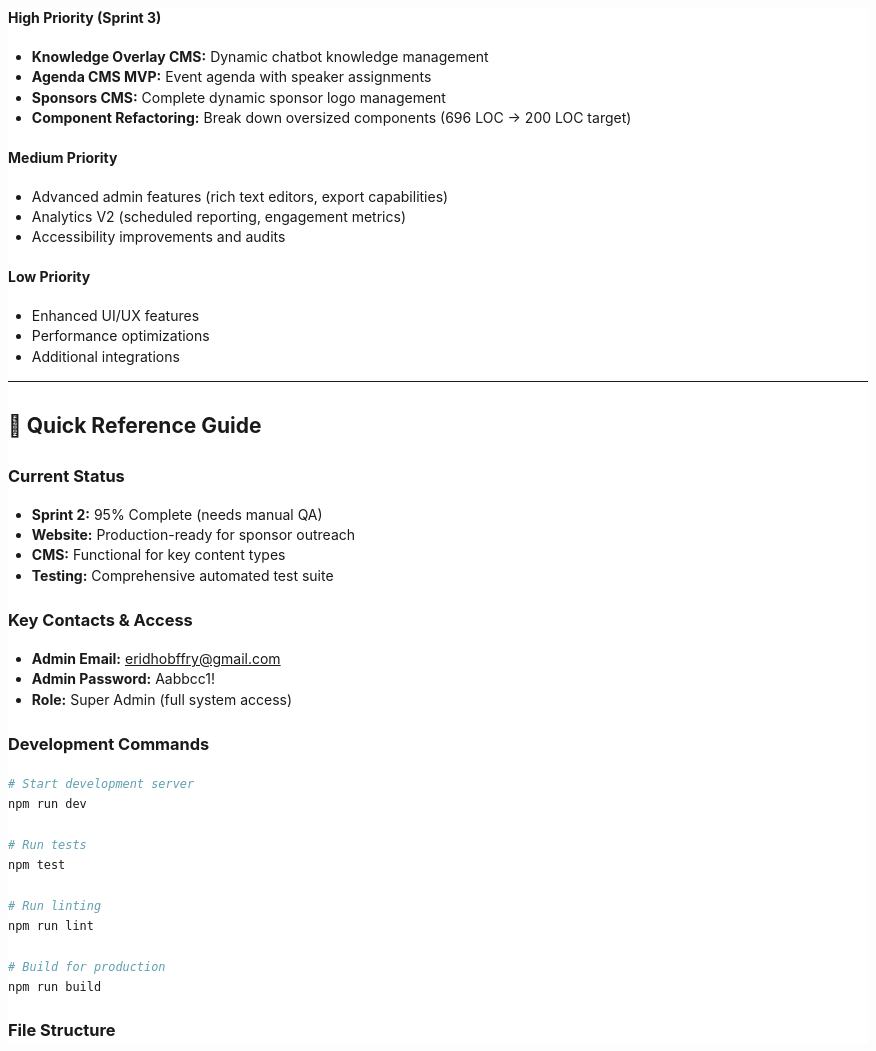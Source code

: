 #### High Priority (Sprint 3)

- **Knowledge Overlay CMS:** Dynamic chatbot knowledge management
- **Agenda CMS MVP:** Event agenda with speaker assignments
- **Sponsors CMS:** Complete dynamic sponsor logo management
- **Component Refactoring:** Break down oversized components (696 LOC → 200 LOC target)

#### Medium Priority

- Advanced admin features (rich text editors, export capabilities)
- Analytics V2 (scheduled reporting, engagement metrics)
- Accessibility improvements and audits

#### Low Priority

- Enhanced UI/UX features
- Performance optimizations
- Additional integrations

---

## 🎯 Quick Reference Guide

### Current Status

- **Sprint 2:** 95% Complete (needs manual QA)
- **Website:** Production-ready for sponsor outreach
- **CMS:** Functional for key content types
- **Testing:** Comprehensive automated test suite

### Key Contacts & Access

- **Admin Email:** eridhobffry@gmail.com
- **Admin Password:** Aabbcc1!
- **Role:** Super Admin (full system access)

### Development Commands

```bash
# Start development server
npm run dev

# Run tests
npm test

# Run linting
npm run lint

# Build for production
npm run build
```

### File Structure

